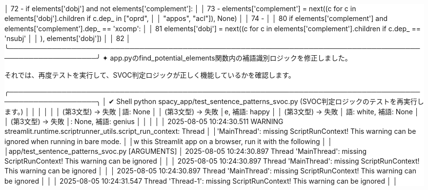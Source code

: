  │    72 - if elements['dobj'] and not elements['complement']:                                            │
 │    73 -     elements['complement'] = next((c for c in elements['dobj'].children if c.dep_ in ["oprd",  │
 │       "appos", "acl"]), None)                                                                          │
 │    74 -                                                                                                │
 │    80   if elements['complement'] and elements['complement'].dep_ == 'xcomp':                          │
 │    81       elements['dobj'] = next((c for c in elements['complement'].children if c.dep_ == 'nsubj'   │
 │         ), elements['dobj'])                                                                           │
 │    82                                                                                                  │
 ╰────────────────────────────────────────────────────────────────────────────────────────────────────────╯
✦ app.pyのfind_potential_elements関数内の補語識別ロジックを修正しました。

  それでは、再度テストを実行して、SVOC判定ロジックが正しく機能しているかを確認します。

 ╭────────────────────────────────────────────────────────────────────────────────────────────────────────╮
 │ ✔  Shell python spacy_app/test_sentence_patterns_svoc.py (SVOC判定ロジックのテストを再実行します。)    │
 │                                                                                                        │
                                                                     │
                                                                          │
                                           │ (第3文型) -> 失敗
                                                │語: None
                                                                         │
                                           │ (第3文型) -> 失敗
                                             │e, 補語: happy
                                                               │
                                           │ (第3文型) -> 失敗
                                         │ 語: white, 補語: None
                                                                   │
                                           │ (第3文型) -> 失敗
                                          │: None, 補語: genius
                                                                                 │
                                                         │
 │                                                                                                        │
 │    2025-08-05 10:24:30.511 WARNING streamlit.runtime.scriptrunner_utils.script_run_context: Thread     │
     │'MainThread': missing ScriptRunContext! This warning can be ignored when running in bare mode.
                                                                           │
                      │w this Streamlit app on a browser, run it with the following
                                                                                         │
                                                                                                   │
                             │app/test_sentence_patterns_svoc.py [ARGUMENTS]
 │    2025-08-05 10:24:30.897 Thread 'MainThread': missing ScriptRunContext! This warning can be ignored  │
                                                                         │
 │    2025-08-05 10:24:30.897 Thread 'MainThread': missing ScriptRunContext! This warning can be ignored  │
                                                                         │
 │    2025-08-05 10:24:30.897 Thread 'MainThread': missing ScriptRunContext! This warning can be ignored  │
                                                                         │
 │    2025-08-05 10:24:31.547 Thread 'Thread-1': missing ScriptRunContext! This warning can be ignored    │
                                                                         │